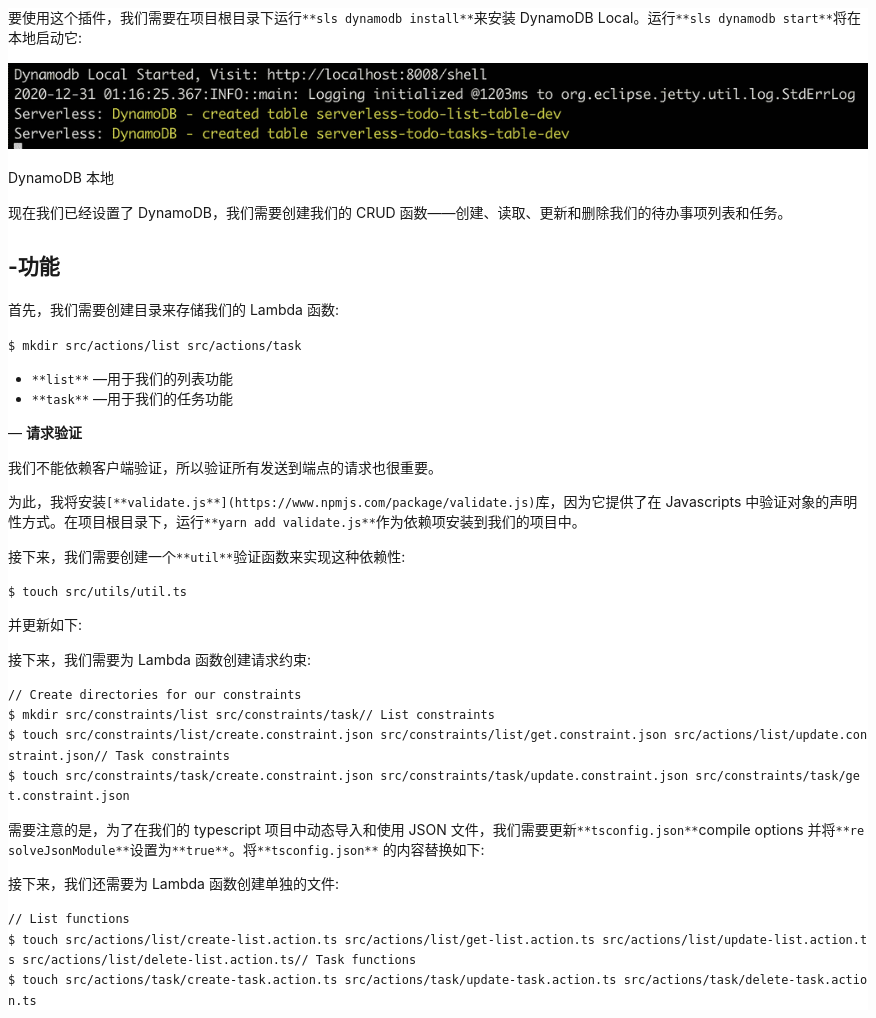 要使用这个插件，我们需要在项目根目录下运行`**sls dynamodb install**`来安装 DynamoDB Local。运行`**sls dynamodb start**`将在本地启动它:

![](img/78ebc657a5c6d915ced16829ac49f47d.png)

DynamoDB 本地

现在我们已经设置了 DynamoDB，我们需要创建我们的 CRUD 函数——创建、读取、更新和删除我们的待办事项列表和任务。

## -功能

首先，我们需要创建目录来存储我们的 Lambda 函数:

```
$ mkdir src/actions/list src/actions/task
```

*   `**list**` —用于我们的列表功能
*   `**task**` —用于我们的任务功能

— **请求验证**

我们不能依赖客户端验证，所以验证所有发送到端点的请求也很重要。

为此，我将安装`[**validate.js**](https://www.npmjs.com/package/validate.js)`库，因为它提供了在 Javascripts 中验证对象的声明性方式。在项目根目录下，运行`**yarn add validate.js**`作为依赖项安装到我们的项目中。

接下来，我们需要创建一个`**util**`验证函数来实现这种依赖性:

```
$ touch src/utils/util.ts
```

并更新如下:

接下来，我们需要为 Lambda 函数创建请求约束:

```
// Create directories for our constraints
$ mkdir src/constraints/list src/constraints/task// List constraints
$ touch src/constraints/list/create.constraint.json src/constraints/list/get.constraint.json src/actions/list/update.constraint.json// Task constraints
$ touch src/constraints/task/create.constraint.json src/constraints/task/update.constraint.json src/constraints/task/get.constraint.json
```

需要注意的是，为了在我们的 typescript 项目中动态导入和使用 JSON 文件，我们需要更新`**tsconfig.json**`compile options 并将`**resolveJsonModule**`设置为`**true**`。将`**tsconfig.json**` 的内容替换如下:

接下来，我们还需要为 Lambda 函数创建单独的文件:

```
// List functions
$ touch src/actions/list/create-list.action.ts src/actions/list/get-list.action.ts src/actions/list/update-list.action.ts src/actions/list/delete-list.action.ts// Task functions
$ touch src/actions/task/create-task.action.ts src/actions/task/update-task.action.ts src/actions/task/delete-task.action.ts
```
